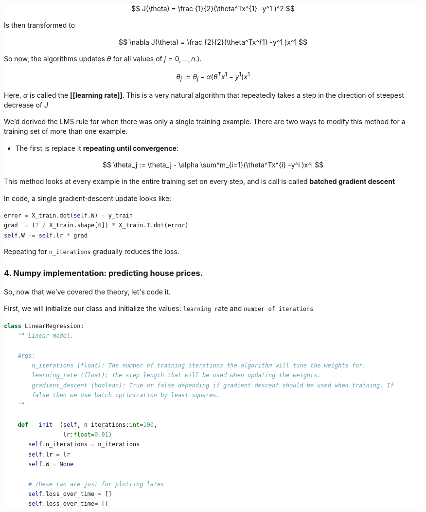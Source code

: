 $$ 
J(\theta) =  \frac {1}{2}(\theta^Tx^{1} -y^1 )^2 
$$

Is then transformed  to

$$
\nabla J(\theta) = \frac {2}{2}(\theta^Tx^{1} -y^1 )x^1
$$

So now, the algorithms updates $\theta$ for all values of $j = 0, . . . , n.)$.

$$
\theta_j := \theta_j - \alpha(\theta^Tx^{1} -y^1 )x^1
$$

Here, $α$ is called the **[[learning rate]]**. This is a very natural algorithm that repeatedly takes a step in the direction of steepest decrease of $J$

We’d derived the LMS rule for when there was only a single training example. There are two ways to modify this method for a training set of more than one example. 
- The first is replace it **repeating until convergence**: 

$$
\theta_j := \theta_j - \alpha \sum^m_{i=1}(\theta^Tx^{i} -y^i )x^i
$$

This method looks at every example in the entire training set on every step, and is call is called **batched gradient descent**

In code, a single gradient‐descent update looks like:

```python
error = X_train.dot(self.W) - y_train
grad  = (2 / X_train.shape[0]) * X_train.T.dot(error)
self.W -= self.lr * grad
```

Repeating for `n_iterations` gradually reduces the loss.

### 4.	Numpy implementation: predicting house prices.


So, now that we've covered the theory, let's code it. 

First, we will initialize our class and initialize the values: `learning r`ate and `number of iterations`

```python
class LinearRegression:
    """Linear model.

    Args:
        n_iterations (float): The number of training iterations the algorithm will tune the weights for.
        learning_rate (float): The step length that will be used when updating the weights.
        gradient_descent (boolean): True or false depending if gradient descent should be used when training. If 
        false then we use batch optimization by least squares.
    """

    def __init__(self, n_iterations:int=100,
                 lr:float=0.01)
       self.n_iterations = n_iterations
       self.lr = lr 
       self.W = None

       # These two are just for plotting lates
       self.loss_over_time = []
       self.loss_over_time= []

```